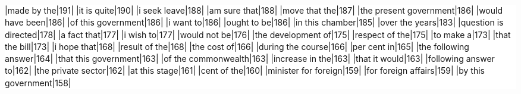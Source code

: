 |made by the|191|
|it is quite|190|
|i seek leave|188|
|am sure that|188|
|move that the|187|
|the present government|186|
|would have been|186|
|of this government|186|
|i want to|186|
|ought to be|186|
|in this chamber|185|
|over the years|183|
|question is directed|178|
|a fact that|177|
|i wish to|177|
|would not be|176|
|the development of|175|
|respect of the|175|
|to make a|173|
|that the bill|173|
|i hope that|168|
|result of the|168|
|the cost of|166|
|during the course|166|
|per cent in|165|
|the following answer|164|
|that this government|163|
|of the commonwealth|163|
|increase in the|163|
|that it would|163|
|following answer to|162|
|the private sector|162|
|at this stage|161|
|cent of the|160|
|minister for foreign|159|
|for foreign affairs|159|
|by this government|158|